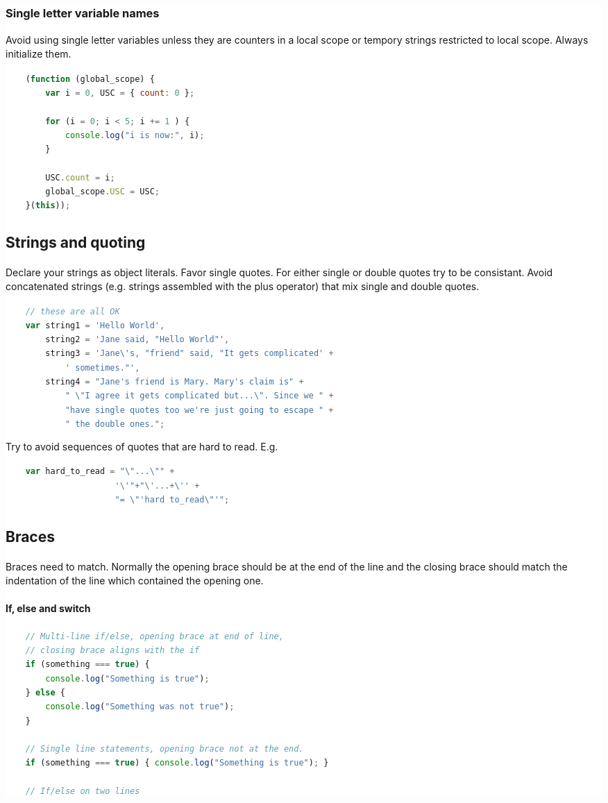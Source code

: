 
### Single letter variable names

Avoid using single letter variables unless they are counters in a local scope or tempory strings restricted to local scope.  Always initialize them.

```JavaScript
	(function (global_scope) {
		var i = 0, USC = { count: 0 };
	
		for (i = 0; i < 5; i += 1 ) {
			console.log("i is now:", i);
		}
	
		USC.count = i;
		global_scope.USC = USC;
	}(this));
```


## Strings and quoting

Declare your strings as object literals. Favor single quotes.  For either single or double quotes try to be consistant. Avoid concatenated strings (e.g. strings assembled with the plus operator)
that mix single and double quotes.

```JavaScript
    // these are all OK
	var string1 = 'Hello World',
		string2 = 'Jane said, "Hello World"',
		string3 = 'Jane\'s, "friend" said, "It gets complicated' +
			' sometimes."',
		string4 = "Jane's friend is Mary. Mary's claim is" +
			" \"I agree it gets complicated but...\". Since we " +
			"have single quotes too we're just going to escape " +
			" the double ones.";
```

Try to avoid sequences of quotes that are hard to read. E.g.
	
```JavaScript
	var hard_to_read = "\"...\"" +
                      '\'"+"\'...+\'' +
                      "= \"'hard to_read\"'";
```


## Braces

Braces need to match. Normally the opening brace should be at the end of the line and the closing brace should match the indentation of the line which contained the opening one.


#### If, else and switch

```JavaScript
	// Multi-line if/else, opening brace at end of line,
	// closing brace aligns with the if
	if (something === true) {
		console.log("Something is true");
	} else {
		console.log("Something was not true");
	}
	
	// Single line statements, opening brace not at the end.
	if (something === true) { console.log("Something is true"); }
	
	// If/else on two lines
```